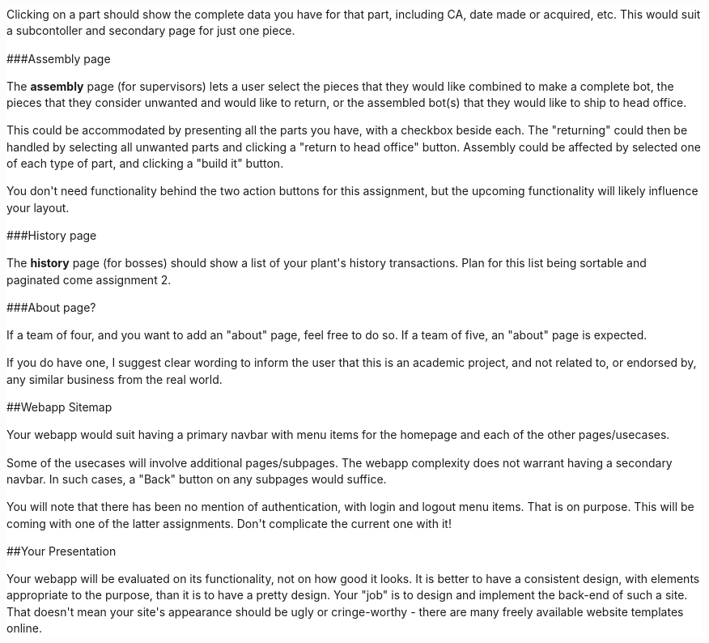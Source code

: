 Clicking on a part should show the complete data you have for that part, including
CA, date made or acquired, etc. This would suit a subcontoller and
secondary page for just one piece.

###Assembly page

The **assembly** page (for supervisors) lets a user select the pieces that 
they would like combined to make a complete bot, the pieces that they
consider unwanted and would like to return, or the assembled bot(s) that they
would like to ship to head office.

This could be accommodated by presenting all the parts you have,
with a checkbox beside each. The "returning" could then
be handled by selecting all unwanted parts and clicking a
"return to head office" button. Assembly could be affected
by selected one of each type of part, and clicking a 
"build it" button.

You don't need functionality behind the two action buttons for
this assignment, but the upcoming functionality will likely
influence your layout.

###History page

The **history** page (for bosses) should show a list of your plant's history
transactions. Plan for this list being sortable and paginated
come assignment 2.

###About page?

If a team of four, and you want to add an "about" page, feel free to do so. 
If a team of five, an "about" page is expected.

If you do have one, I suggest clear wording to inform the user that this
is an academic project, and not related to, or endorsed by, any similar
business from the real world.


##Webapp Sitemap

Your webapp would suit having a primary navbar with menu items for the
homepage and each of the other pages/usecases.

Some of the usecases will involve additional pages/subpages. 
The webapp complexity does not warrant having a secondary navbar.
In such cases, a "Back" button on any subpages would suffice.

You will note that there has been no mention of authentication, with
login and logout menu items. That is on purpose.
This will be coming with one of the latter assignments. Don't complicate
the current one with it!

##Your Presentation

Your webapp will be evaluated on its functionality, not on how good it looks. 
It is better to have a consistent design, with elements appropriate to the 
purpose, than it is to have a pretty design. 
Your "job" is to design and implement the back-end of such a site. 
That doesn't mean your site's appearance should be ugly or cringe-worthy - 
there are many freely available website templates online.

